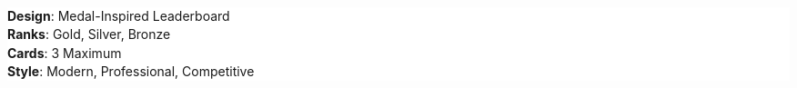 
**Design**: Medal-Inspired Leaderboard  
**Ranks**: Gold, Silver, Bronze  
**Cards**: 3 Maximum  
**Style**: Modern, Professional, Competitive
